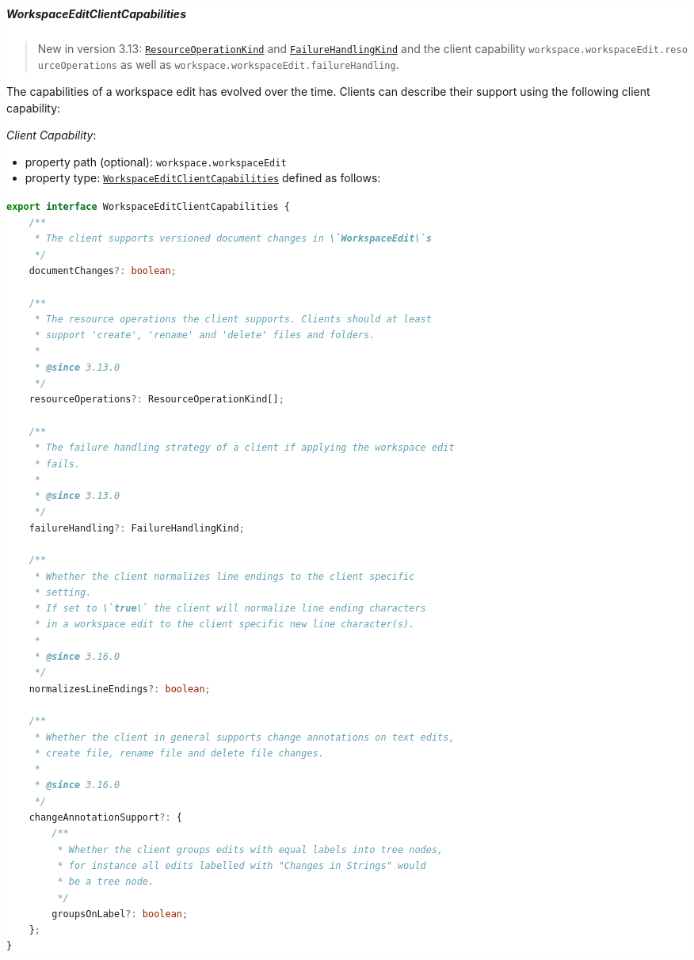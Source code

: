 ##### WorkspaceEditClientCapabilities

> New in version 3.13: [`ResourceOperationKind`](#resourceOperationKind) and [`FailureHandlingKind`](#failureHandlingKind) and the client capability `workspace.workspaceEdit.resourceOperations` as well as `workspace.workspaceEdit.failureHandling`. <a id="resourceOperationKind"></a>

The capabilities of a workspace edit has evolved over the time. Clients can describe their support using the following client capability:

*Client Capability*:

- property path (optional): `workspace.workspaceEdit`
- property type: [`WorkspaceEditClientCapabilities`](#workspaceeditclientcapabilities) defined as follows:

```typescript
export interface WorkspaceEditClientCapabilities {
	/**
	 * The client supports versioned document changes in \`WorkspaceEdit\`s
	 */
	documentChanges?: boolean;

	/**
	 * The resource operations the client supports. Clients should at least
	 * support 'create', 'rename' and 'delete' files and folders.
	 *
	 * @since 3.13.0
	 */
	resourceOperations?: ResourceOperationKind[];

	/**
	 * The failure handling strategy of a client if applying the workspace edit
	 * fails.
	 *
	 * @since 3.13.0
	 */
	failureHandling?: FailureHandlingKind;

	/**
	 * Whether the client normalizes line endings to the client specific
	 * setting.
	 * If set to \`true\` the client will normalize line ending characters
	 * in a workspace edit to the client specific new line character(s).
	 *
	 * @since 3.16.0
	 */
	normalizesLineEndings?: boolean;

	/**
	 * Whether the client in general supports change annotations on text edits,
	 * create file, rename file and delete file changes.
	 *
	 * @since 3.16.0
	 */
	changeAnnotationSupport?: {
		/**
		 * Whether the client groups edits with equal labels into tree nodes,
		 * for instance all edits labelled with "Changes in Strings" would
		 * be a tree node.
		 */
		groupsOnLabel?: boolean;
	};
}
```
